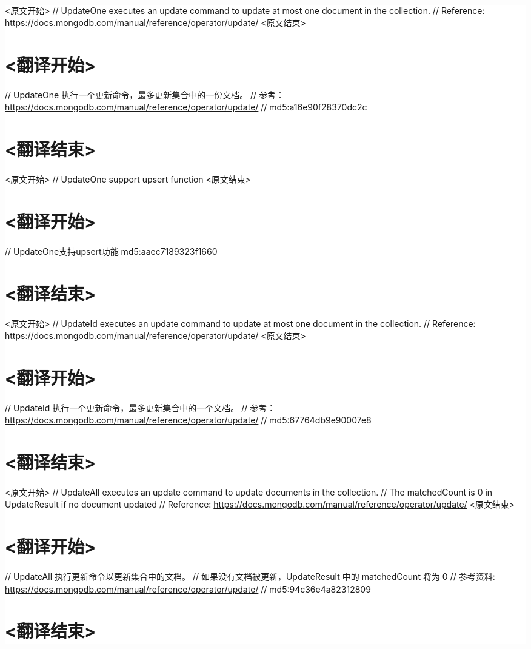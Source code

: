 
<原文开始>
// UpdateOne executes an update command to update at most one document in the collection.
// Reference: https://docs.mongodb.com/manual/reference/operator/update/
<原文结束>

# <翻译开始>
// UpdateOne 执行一个更新命令，最多更新集合中的一份文档。
// 参考：https://docs.mongodb.com/manual/reference/operator/update/
// md5:a16e90f28370dc2c
# <翻译结束>


<原文开始>
// UpdateOne support upsert function
<原文结束>

# <翻译开始>
// UpdateOne支持upsert功能 md5:aaec7189323f1660
# <翻译结束>


<原文开始>
// UpdateId executes an update command to update at most one document in the collection.
// Reference: https://docs.mongodb.com/manual/reference/operator/update/
<原文结束>

# <翻译开始>
// UpdateId 执行一个更新命令，最多更新集合中的一个文档。
// 参考：https://docs.mongodb.com/manual/reference/operator/update/
// md5:67764db9e90007e8
# <翻译结束>


<原文开始>
// UpdateAll executes an update command to update documents in the collection.
// The matchedCount is 0 in UpdateResult if no document updated
// Reference: https://docs.mongodb.com/manual/reference/operator/update/
<原文结束>

# <翻译开始>
// UpdateAll 执行更新命令以更新集合中的文档。
// 如果没有文档被更新，UpdateResult 中的 matchedCount 将为 0
// 参考资料: https://docs.mongodb.com/manual/reference/operator/update/
// md5:94c36e4a82312809
# <翻译结束>
